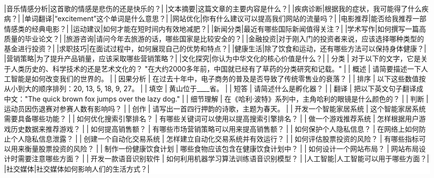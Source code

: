 |音乐情感分析|这首歌的情感是悲伤的还是快乐的？|
|文本摘要|这篇文章的主要内容是什么？|
|疾病诊断|根据我的症状，我可能得了什么疾病？|
|单词翻译|“excitement”这个单词是什么意思？|
|网站优化|你有什么建议可以提高我们网站的流量吗？|
|电影推荐|能否给我推荐一部情感类的经典电影？|
|运动建议|如何才能在短时间内有效地减肥？|
|新闻分类|最近有哪些国际新闻值得关注？|
|学术写作|如何撰写一篇高质量的毕业论文？|
|旅游咨询|请问今年去旅游的话，哪些国家是比较安全的？|
|金融投资|对于刚入门的投资者来说，应该选择哪种类型的基金进行投资？|
|求职技巧|在面试过程中，如何展现自己的优势和特点？|
|健康生活|除了饮食和运动，还有哪些方法可以保持身体健康？|
|营销策略|为了提升产品销量，应该采取哪些营销策略？|
|文化探究|你认为中华文化的核心价值是什么？|
| 分类 | 对于以下的文字，它是关于人类历史的、科学技术的还是艺术文化的？ "在大约2000多年前，中国就已经有了草药的分类研究和记载。" |
| 概述 | 请简要描述一下人工智能是如何改变我们的世界的。 |
| 因果分析 | 在过去十年中，电子商务的普及是否导致了传统零售业的衰落？ |
| 排序 | 以下这些数值按从小到大的顺序排列：20, 13, 5, 18, 9, 27。 |
| 填空 | 黄山位于____省。 |
| 短答 | 请简述什么是孵化器？ |
| 翻译 | 把以下英文句子翻译成中文："The quick brown fox jumps over the lazy dog." |
| 细节理解 | 在《哈利·波特》系列中，主角哈利的眼镜是什么颜色的？ |
| 判断 | 运动员因伤退赛对参赛人数有影响吗？ |
| 创作 | 请写出一首四行押韵的诗歌，主题为春天。 |
| 开发一个智能家居系统 | 这个智能家居系统需要具备哪些功能？ |
| 如何优化搜索引擎排名？ | 有哪些关键词可以使用以提高搜索引擎排名？ |
| 做一个游戏推荐系统 | 怎样根据用户游戏历史数据来推荐游戏？ |
| 如何提高销售额？ | 有哪些市场营销策略可以用来提高销售额？ |
| 如何保护个人隐私信息？ | 在网络上如何防止个人隐私信息泄露？ |
| 创建一个自动化交易系统 | 怎样建立自动化交易系统并有效运行？ |
| 如何评估股票投资的风险？ | 有哪些指标可以用来衡量股票投资的风险？ |
| 制作一份健康饮食计划 | 哪些食物应该包含在健康饮食计划中？ |
| 如何设计一个网站布局？ | 网站布局设计时需要注意哪些方面？ |
| 开发一款语音识别软件 | 如何利用机器学习算法训练语音识别模型？ |
|人工智能|人工智能可以用于哪些方面？|
|社交媒体|社交媒体如何影响人们的生活方式？|